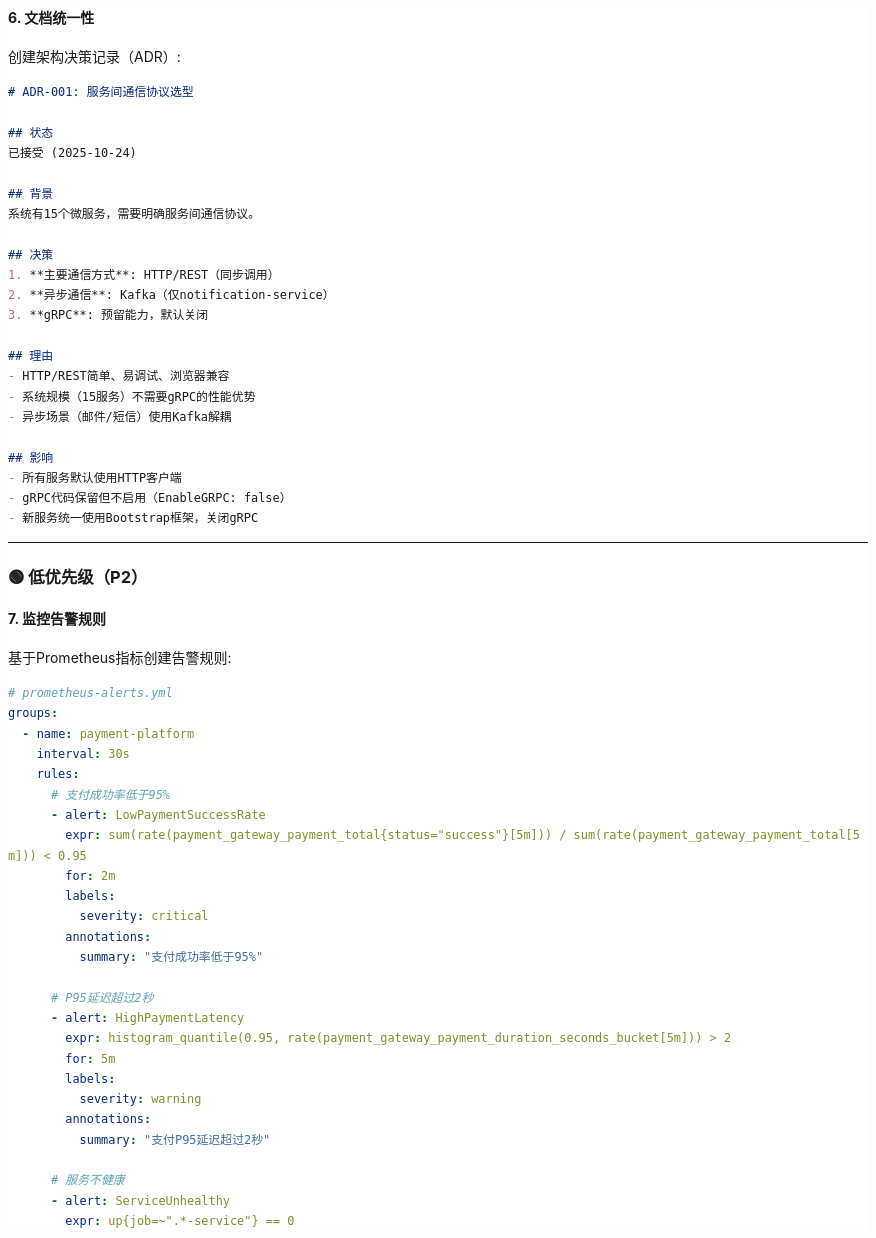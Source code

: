 #### 6. 文档统一性

创建架构决策记录（ADR）:

```markdown
# ADR-001: 服务间通信协议选型

## 状态
已接受 (2025-10-24)

## 背景
系统有15个微服务，需要明确服务间通信协议。

## 决策
1. **主要通信方式**: HTTP/REST（同步调用）
2. **异步通信**: Kafka（仅notification-service）
3. **gRPC**: 预留能力，默认关闭

## 理由
- HTTP/REST简单、易调试、浏览器兼容
- 系统规模（15服务）不需要gRPC的性能优势
- 异步场景（邮件/短信）使用Kafka解耦

## 影响
- 所有服务默认使用HTTP客户端
- gRPC代码保留但不启用（EnableGRPC: false）
- 新服务统一使用Bootstrap框架，关闭gRPC
```

---

### 🟢 低优先级（P2）

#### 7. 监控告警规则

基于Prometheus指标创建告警规则:

```yaml
# prometheus-alerts.yml
groups:
  - name: payment-platform
    interval: 30s
    rules:
      # 支付成功率低于95%
      - alert: LowPaymentSuccessRate
        expr: sum(rate(payment_gateway_payment_total{status="success"}[5m])) / sum(rate(payment_gateway_payment_total[5m])) < 0.95
        for: 2m
        labels:
          severity: critical
        annotations:
          summary: "支付成功率低于95%"

      # P95延迟超过2秒
      - alert: HighPaymentLatency
        expr: histogram_quantile(0.95, rate(payment_gateway_payment_duration_seconds_bucket[5m])) > 2
        for: 5m
        labels:
          severity: warning
        annotations:
          summary: "支付P95延迟超过2秒"

      # 服务不健康
      - alert: ServiceUnhealthy
        expr: up{job=~".*-service"} == 0
```